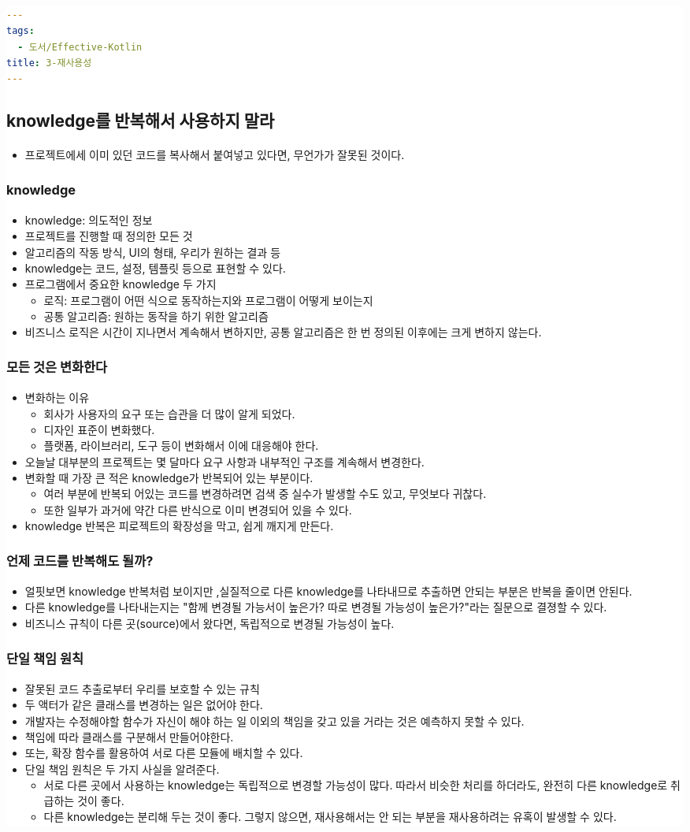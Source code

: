```yaml
---
tags:
  - 도서/Effective-Kotlin
title: 3-재사용성
---
```



## knowledge를 반복해서 사용하지 말라

- 프로젝트에세 이미 있던 코드를 복사해서 붙여넣고 있다면, 무언가가 잘못된 것이다.

### knowledge

- knowledge: 의도적인 정보
- 프로젝트를 진행할 때 정의한 모든 것
- 알고리즘의 작동 방식, UI의 형태, 우리가 원하는 결과 등
- knowledge는 코드, 설정, 템플릿 등으로 표현할 수 있다.
- 프로그램에서 중요한 knowledge 두 가지
	- 로직: 프로그램이 어떤 식으로 동작하는지와 프로그램이 어떻게 보이는지
	- 공통 알고리즘: 원하는 동작을 하기 위한 알고리즘
- 비즈니스 로직은 시간이 지나면서 계속해서 변하지만, 공통 알고리즘은 한 번 정의된 이후에는 크게 변하지 않는다.

### 모든 것은 변화한다

- 변화하는 이유
	- 회사가 사용자의 요구 또는 습관을 더 많이 알게 되었다.
	- 디자인 표준이 변화했다.
	- 플랫폼, 라이브러리, 도구 등이 변화해서 이에 대응해야 한다.
- 오늘날 대부분의 프로젝트는 몇 달마다 요구 사항과 내부적인 구조를 계속해서 변경한다.
- 변화할 때 가장 큰 적은 knowledge가 반복되어 있는 부분이다.
	- 여러 부분에 반복되 어있는 코드를 변경하려면 검색 중 실수가 발생할 수도 있고, 무엇보다 귀찮다.
	- 또한 일부가 과거에 약간 다른 반식으로 이미 변경되어 있을 수 있다.
- knowledge 반복은 피로젝트의 확장성을 막고, 쉽게 깨지게 만든다.

### 언제 코드를 반복해도 될까?

- 얼핏보면 knowledge 반복처럼 보이지만 ,실질적으로 다른 knowledge를 나타내므로 추출하면 안되는 부분은 반복을 줄이면 안된다.
- 다른 knowledge를 나타내는지는 "함께 변경될 가능서이 높은가? 따로 변경될 가능성이 높은가?"라는 질문으로 결졍할 수 있다.
- 비즈니스 규칙이 다른 곳(source)에서 왔다면, 독립적으로 변경될 가능성이 높다.

### 단일 책임 원칙

- 잘못된 코드 추출로부터 우리를 보호할 수 있는 규칙
- 두 액터가 같은 클래스를 변경하는 일은 없어야 한다.
- 개발자는 수정해야할 함수가 자신이 해야 하는 일 이외의 책임을 갖고 있을 거라는 것은 예측하지 못할 수 있다.
- 책임에 따라 클래스를 구분해서 만들어야한다.
- 또는, 확장 함수를 활용하여 서로 다른 모듈에 배치할 수 있다.
- 단일 책임 원칙은 두 가지 사실을 알려준다.
	- 서로 다른 곳에서 사용하는 knowledge는 독립적으로 변경할 가능성이 많다. 따라서 비슷한 처리를 하더라도, 완전히 다른 knowledge로 취급하는 것이 좋다.
	- 다른 knowledge는 분리해 두는 것이 좋다. 그렇지 않으면, 재사용해서는 안 되는 부분을 재사용하려는 유혹이 발생할 수 있다.
